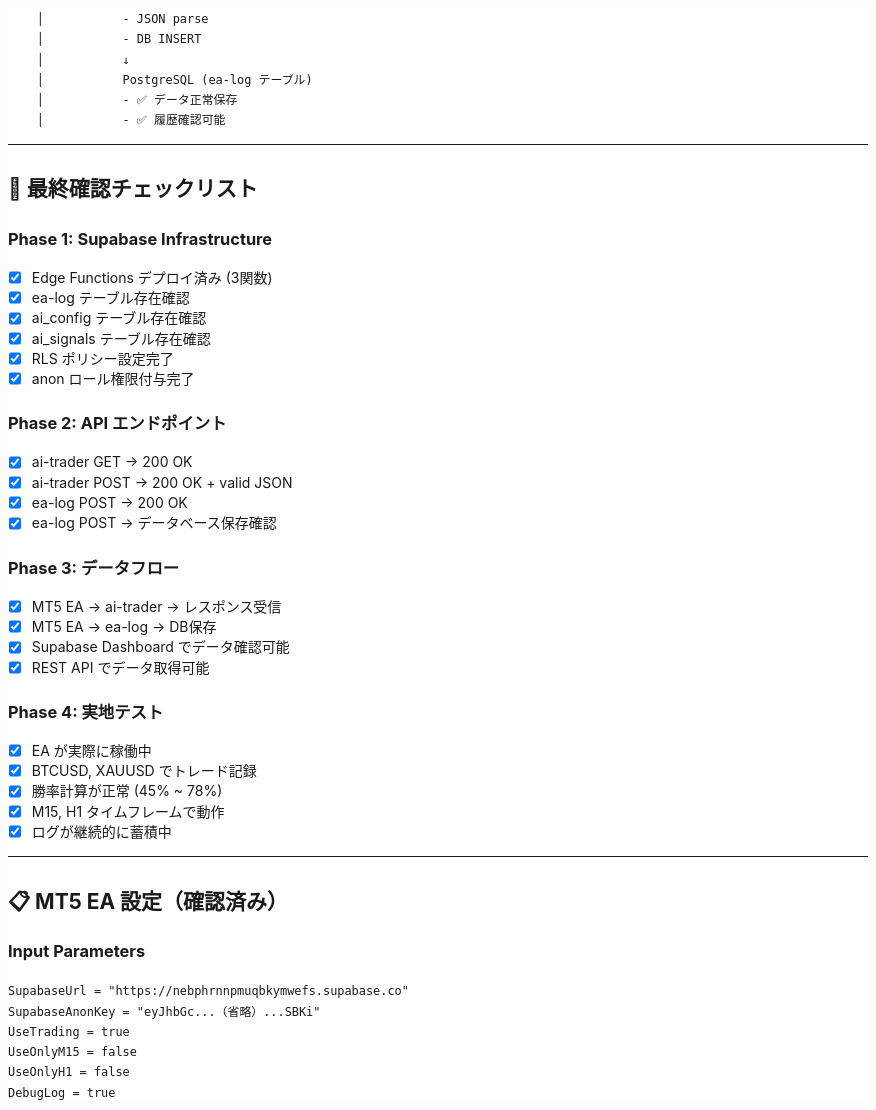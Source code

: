 ```
    │           - JSON parse
    │           - DB INSERT
    │           ↓
    │           PostgreSQL (ea-log テーブル)
    │           - ✅ データ正常保存
    │           - ✅ 履歴確認可能
```

---

## 🎯 最終確認チェックリスト

### Phase 1: Supabase Infrastructure
- [x] Edge Functions デプロイ済み (3関数)
- [x] ea-log テーブル存在確認
- [x] ai_config テーブル存在確認
- [x] ai_signals テーブル存在確認
- [x] RLS ポリシー設定完了
- [x] anon ロール権限付与完了

### Phase 2: API エンドポイント
- [x] ai-trader GET → 200 OK
- [x] ai-trader POST → 200 OK + valid JSON
- [x] ea-log POST → 200 OK
- [x] ea-log POST → データベース保存確認

### Phase 3: データフロー
- [x] MT5 EA → ai-trader → レスポンス受信
- [x] MT5 EA → ea-log → DB保存
- [x] Supabase Dashboard でデータ確認可能
- [x] REST API でデータ取得可能

### Phase 4: 実地テスト
- [x] EA が実際に稼働中
- [x] BTCUSD, XAUUSD でトレード記録
- [x] 勝率計算が正常 (45% ~ 78%)
- [x] M15, H1 タイムフレームで動作
- [x] ログが継続的に蓄積中

---

## 📋 MT5 EA 設定（確認済み）

### Input Parameters
```mql5
SupabaseUrl = "https://nebphrnnpmuqbkymwefs.supabase.co"
SupabaseAnonKey = "eyJhbGc...（省略）...SBKi"
UseTrading = true
UseOnlyM15 = false
UseOnlyH1 = false
DebugLog = true
```
